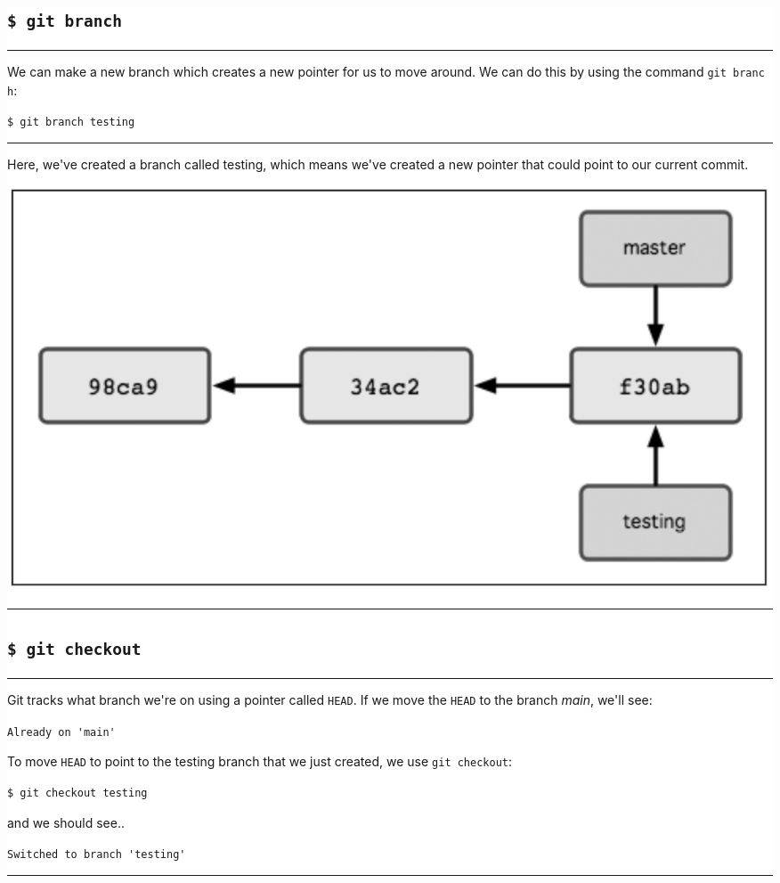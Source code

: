 

## `$ git branch`

---
We can make a new branch which creates a new pointer for us to move around. We can do this by using the command `git branch`:
```console
$ git branch testing
```

---
Here, we've created a branch called testing, which means we've created a new pointer that could point to our current commit.

![w:800 center](pics/testing.png)

---


## `$ git checkout`

---
Git tracks what branch we're on using a pointer called `HEAD`. If we move the `HEAD` to the branch *main*, we'll see:
```console
Already on 'main'
```
To move `HEAD` to point to the testing branch that we just created, we use `git checkout`:
```console
$ git checkout testing
```
and we should see..
```console
Switched to branch 'testing'
```

---